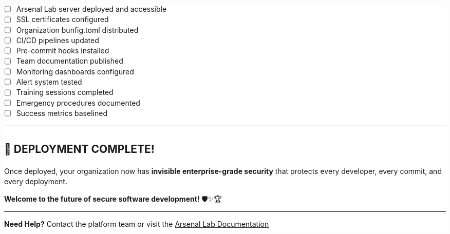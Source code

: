 - [ ] Arsenal Lab server deployed and accessible
- [ ] SSL certificates configured
- [ ] Organization bunfig.toml distributed
- [ ] CI/CD pipelines updated
- [ ] Pre-commit hooks installed
- [ ] Team documentation published
- [ ] Monitoring dashboards configured
- [ ] Alert system tested
- [ ] Training sessions completed
- [ ] Emergency procedures documented
- [ ] Success metrics baselined

---

## 🎉 **DEPLOYMENT COMPLETE!**

Once deployed, your organization now has **invisible enterprise-grade security** that protects every developer, every commit, and every deployment.

**Welcome to the future of secure software development!** 🛡️✨🏆

---

**Need Help?** Contact the platform team or visit the [Arsenal Lab Documentation](https://arsenal-lab.yourcompany.com/docs)
